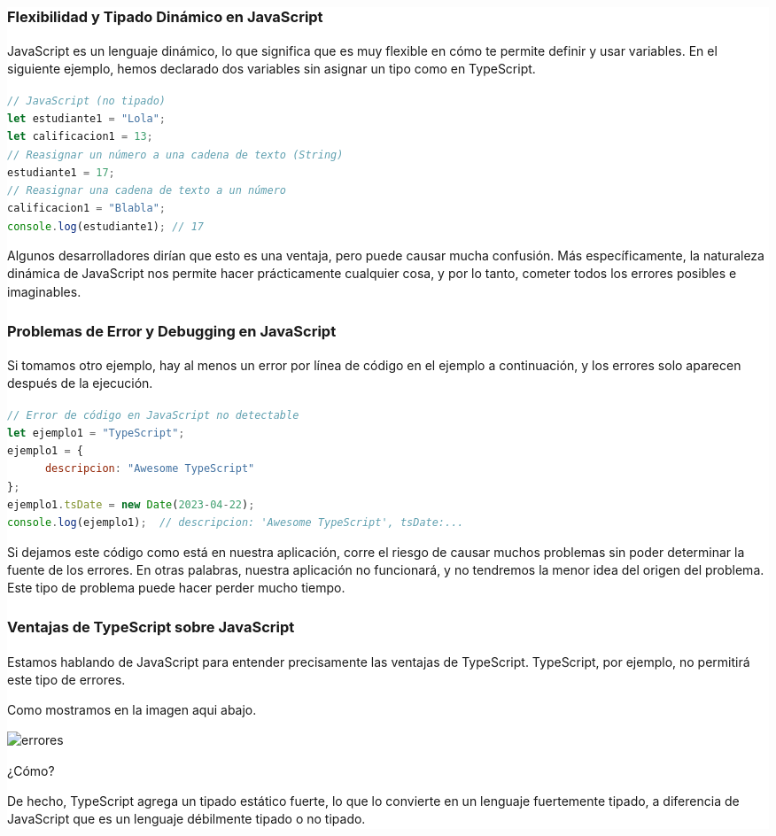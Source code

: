 ### Flexibilidad y Tipado Dinámico en JavaScript

JavaScript es un lenguaje dinámico, lo que significa que es muy flexible en cómo te permite definir y usar variables. En el siguiente ejemplo, hemos declarado dos variables sin asignar un tipo como en TypeScript.

```js
// JavaScript (no tipado)
let estudiante1 = "Lola";
let calificacion1 = 13;
// Reasignar un número a una cadena de texto (String)
estudiante1 = 17;
// Reasignar una cadena de texto a un número
calificacion1 = "Blabla";
console.log(estudiante1); // 17
```

Algunos desarrolladores dirían que esto es una ventaja, pero puede causar mucha confusión. Más específicamente, la naturaleza dinámica de JavaScript nos permite hacer prácticamente cualquier cosa, y por lo tanto, cometer todos los errores posibles e imaginables.

### Problemas de Error y Debugging en JavaScript

Si tomamos otro ejemplo, hay al menos un error por línea de código en el ejemplo a continuación, y los errores solo aparecen después de la ejecución.

```js
// Error de código en JavaScript no detectable
let ejemplo1 = "TypeScript";
ejemplo1 = {
      descripcion: "Awesome TypeScript"
};
ejemplo1.tsDate = new Date(2023-04-22);
console.log(ejemplo1);  // descripcion: 'Awesome TypeScript', tsDate:...
```

Si dejamos este código como está en nuestra aplicación, corre el riesgo de causar muchos problemas sin poder determinar la fuente de los errores. En otras palabras, nuestra aplicación no funcionará, y no tendremos la menor idea del origen del problema. Este tipo de problema puede hacer perder mucho tiempo.

### Ventajas de TypeScript sobre JavaScript

Estamos hablando de JavaScript para entender precisamente las ventajas de TypeScript. TypeScript, por ejemplo, no permitirá este tipo de errores.

Como mostramos en la imagen aqui abajo.

![errores](./02-Historial/img/introduct-instal-typescrip-im1_1.png)

¿Cómo?

De hecho, TypeScript agrega un tipado estático fuerte, lo que lo convierte en un lenguaje fuertemente tipado, a diferencia de JavaScript que es un lenguaje débilmente tipado o no tipado.
